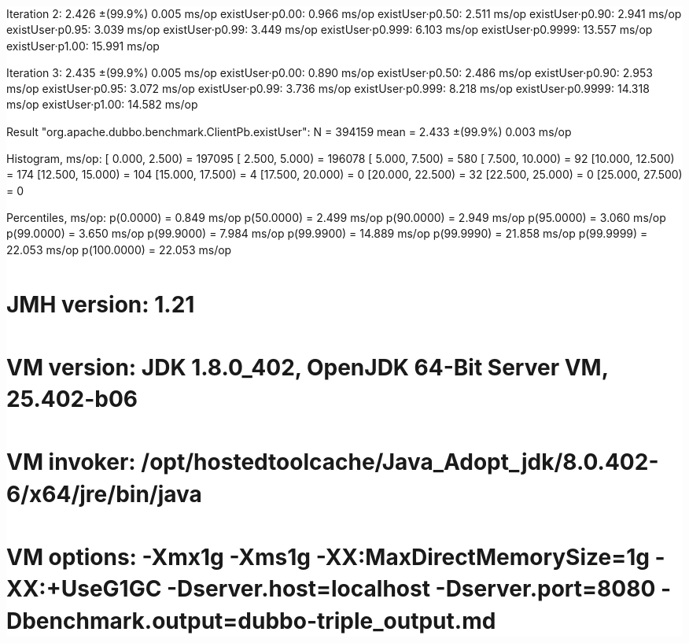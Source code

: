 Iteration   2: 2.426 ±(99.9%) 0.005 ms/op
                 existUser·p0.00:   0.966 ms/op
                 existUser·p0.50:   2.511 ms/op
                 existUser·p0.90:   2.941 ms/op
                 existUser·p0.95:   3.039 ms/op
                 existUser·p0.99:   3.449 ms/op
                 existUser·p0.999:  6.103 ms/op
                 existUser·p0.9999: 13.557 ms/op
                 existUser·p1.00:   15.991 ms/op

Iteration   3: 2.435 ±(99.9%) 0.005 ms/op
                 existUser·p0.00:   0.890 ms/op
                 existUser·p0.50:   2.486 ms/op
                 existUser·p0.90:   2.953 ms/op
                 existUser·p0.95:   3.072 ms/op
                 existUser·p0.99:   3.736 ms/op
                 existUser·p0.999:  8.218 ms/op
                 existUser·p0.9999: 14.318 ms/op
                 existUser·p1.00:   14.582 ms/op



Result "org.apache.dubbo.benchmark.ClientPb.existUser":
  N = 394159
  mean =      2.433 ±(99.9%) 0.003 ms/op

  Histogram, ms/op:
    [ 0.000,  2.500) = 197095 
    [ 2.500,  5.000) = 196078 
    [ 5.000,  7.500) = 580 
    [ 7.500, 10.000) = 92 
    [10.000, 12.500) = 174 
    [12.500, 15.000) = 104 
    [15.000, 17.500) = 4 
    [17.500, 20.000) = 0 
    [20.000, 22.500) = 32 
    [22.500, 25.000) = 0 
    [25.000, 27.500) = 0 

  Percentiles, ms/op:
      p(0.0000) =      0.849 ms/op
     p(50.0000) =      2.499 ms/op
     p(90.0000) =      2.949 ms/op
     p(95.0000) =      3.060 ms/op
     p(99.0000) =      3.650 ms/op
     p(99.9000) =      7.984 ms/op
     p(99.9900) =     14.889 ms/op
     p(99.9990) =     21.858 ms/op
     p(99.9999) =     22.053 ms/op
    p(100.0000) =     22.053 ms/op


# JMH version: 1.21
# VM version: JDK 1.8.0_402, OpenJDK 64-Bit Server VM, 25.402-b06
# VM invoker: /opt/hostedtoolcache/Java_Adopt_jdk/8.0.402-6/x64/jre/bin/java
# VM options: -Xmx1g -Xms1g -XX:MaxDirectMemorySize=1g -XX:+UseG1GC -Dserver.host=localhost -Dserver.port=8080 -Dbenchmark.output=dubbo-triple_output.md